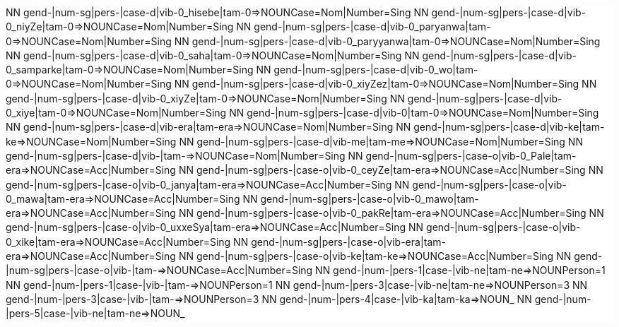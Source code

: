  <tr style="background:lightgray"><td>NN gend-|num-sg|pers-|case-d|vib-0_hisebe|tam-0</td><td>=&gt;</td><td>NOUN</td><td>Case=Nom|Number=Sing</td><td></td></tr>
  <tr><td>NN gend-|num-sg|pers-|case-d|vib-0_niyZe|tam-0</td><td>=&gt;</td><td>NOUN</td><td>Case=Nom|Number=Sing</td><td></td></tr>
  <tr style="background:lightgray"><td>NN gend-|num-sg|pers-|case-d|vib-0_paryanwa|tam-0</td><td>=&gt;</td><td>NOUN</td><td>Case=Nom|Number=Sing</td><td></td></tr>
  <tr><td>NN gend-|num-sg|pers-|case-d|vib-0_paryyanwa|tam-0</td><td>=&gt;</td><td>NOUN</td><td>Case=Nom|Number=Sing</td><td></td></tr>
  <tr style="background:lightgray"><td>NN gend-|num-sg|pers-|case-d|vib-0_saha|tam-0</td><td>=&gt;</td><td>NOUN</td><td>Case=Nom|Number=Sing</td><td></td></tr>
  <tr><td>NN gend-|num-sg|pers-|case-d|vib-0_samparke|tam-0</td><td>=&gt;</td><td>NOUN</td><td>Case=Nom|Number=Sing</td><td></td></tr>
  <tr style="background:lightgray"><td>NN gend-|num-sg|pers-|case-d|vib-0_wo|tam-0</td><td>=&gt;</td><td>NOUN</td><td>Case=Nom|Number=Sing</td><td></td></tr>
  <tr><td>NN gend-|num-sg|pers-|case-d|vib-0_xiyZez|tam-0</td><td>=&gt;</td><td>NOUN</td><td>Case=Nom|Number=Sing</td><td></td></tr>
  <tr style="background:lightgray"><td>NN gend-|num-sg|pers-|case-d|vib-0_xiyZe|tam-0</td><td>=&gt;</td><td>NOUN</td><td>Case=Nom|Number=Sing</td><td></td></tr>
  <tr><td>NN gend-|num-sg|pers-|case-d|vib-0_xiye|tam-0</td><td>=&gt;</td><td>NOUN</td><td>Case=Nom|Number=Sing</td><td></td></tr>
  <tr style="background:lightgray"><td>NN gend-|num-sg|pers-|case-d|vib-0|tam-0</td><td>=&gt;</td><td>NOUN</td><td>Case=Nom|Number=Sing</td><td></td></tr>
  <tr><td>NN gend-|num-sg|pers-|case-d|vib-era|tam-era</td><td>=&gt;</td><td>NOUN</td><td>Case=Nom|Number=Sing</td><td></td></tr>
  <tr style="background:lightgray"><td>NN gend-|num-sg|pers-|case-d|vib-ke|tam-ke</td><td>=&gt;</td><td>NOUN</td><td>Case=Nom|Number=Sing</td><td></td></tr>
  <tr><td>NN gend-|num-sg|pers-|case-d|vib-me|tam-me</td><td>=&gt;</td><td>NOUN</td><td>Case=Nom|Number=Sing</td><td></td></tr>
  <tr style="background:lightgray"><td>NN gend-|num-sg|pers-|case-d|vib-|tam-</td><td>=&gt;</td><td>NOUN</td><td>Case=Nom|Number=Sing</td><td></td></tr>
  <tr><td>NN gend-|num-sg|pers-|case-o|vib-0_Pale|tam-era</td><td>=&gt;</td><td>NOUN</td><td>Case=Acc|Number=Sing</td><td></td></tr>
  <tr style="background:lightgray"><td>NN gend-|num-sg|pers-|case-o|vib-0_ceyZe|tam-era</td><td>=&gt;</td><td>NOUN</td><td>Case=Acc|Number=Sing</td><td></td></tr>
  <tr><td>NN gend-|num-sg|pers-|case-o|vib-0_janya|tam-era</td><td>=&gt;</td><td>NOUN</td><td>Case=Acc|Number=Sing</td><td></td></tr>
  <tr style="background:lightgray"><td>NN gend-|num-sg|pers-|case-o|vib-0_mawa|tam-era</td><td>=&gt;</td><td>NOUN</td><td>Case=Acc|Number=Sing</td><td></td></tr>
  <tr><td>NN gend-|num-sg|pers-|case-o|vib-0_mawo|tam-era</td><td>=&gt;</td><td>NOUN</td><td>Case=Acc|Number=Sing</td><td></td></tr>
  <tr style="background:lightgray"><td>NN gend-|num-sg|pers-|case-o|vib-0_pakRe|tam-era</td><td>=&gt;</td><td>NOUN</td><td>Case=Acc|Number=Sing</td><td></td></tr>
  <tr><td>NN gend-|num-sg|pers-|case-o|vib-0_uxxeSya|tam-era</td><td>=&gt;</td><td>NOUN</td><td>Case=Acc|Number=Sing</td><td></td></tr>
  <tr style="background:lightgray"><td>NN gend-|num-sg|pers-|case-o|vib-0_xike|tam-era</td><td>=&gt;</td><td>NOUN</td><td>Case=Acc|Number=Sing</td><td></td></tr>
  <tr><td>NN gend-|num-sg|pers-|case-o|vib-era|tam-era</td><td>=&gt;</td><td>NOUN</td><td>Case=Acc|Number=Sing</td><td></td></tr>
  <tr style="background:lightgray"><td>NN gend-|num-sg|pers-|case-o|vib-ke|tam-ke</td><td>=&gt;</td><td>NOUN</td><td>Case=Acc|Number=Sing</td><td></td></tr>
  <tr><td>NN gend-|num-sg|pers-|case-o|vib-|tam-</td><td>=&gt;</td><td>NOUN</td><td>Case=Acc|Number=Sing</td><td></td></tr>
  <tr style="background:lightgray"><td>NN gend-|num-|pers-1|case-|vib-ne|tam-ne</td><td>=&gt;</td><td>NOUN</td><td>Person=1</td><td></td></tr>
  <tr><td>NN gend-|num-|pers-1|case-|vib-|tam-</td><td>=&gt;</td><td>NOUN</td><td>Person=1</td><td></td></tr>
  <tr style="background:lightgray"><td>NN gend-|num-|pers-3|case-|vib-ne|tam-ne</td><td>=&gt;</td><td>NOUN</td><td>Person=3</td><td></td></tr>
  <tr><td>NN gend-|num-|pers-3|case-|vib-|tam-</td><td>=&gt;</td><td>NOUN</td><td>Person=3</td><td></td></tr>
  <tr style="background:lightgray"><td>NN gend-|num-|pers-4|case-|vib-ka|tam-ka</td><td>=&gt;</td><td>NOUN</td><td>_</td><td></td></tr>
  <tr><td>NN gend-|num-|pers-5|case-|vib-ne|tam-ne</td><td>=&gt;</td><td>NOUN</td><td>_</td><td></td></tr>
